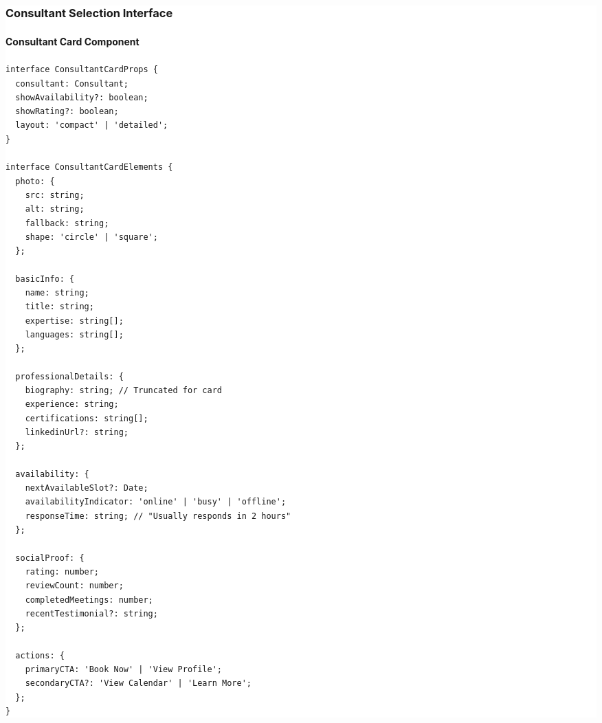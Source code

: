 ### Consultant Selection Interface

#### Consultant Card Component
```tsx
interface ConsultantCardProps {
  consultant: Consultant;
  showAvailability?: boolean;
  showRating?: boolean;
  layout: 'compact' | 'detailed';
}

interface ConsultantCardElements {
  photo: {
    src: string;
    alt: string;
    fallback: string;
    shape: 'circle' | 'square';
  };
  
  basicInfo: {
    name: string;
    title: string;
    expertise: string[];
    languages: string[];
  };
  
  professionalDetails: {
    biography: string; // Truncated for card
    experience: string;
    certifications: string[];
    linkedinUrl?: string;
  };
  
  availability: {
    nextAvailableSlot?: Date;
    availabilityIndicator: 'online' | 'busy' | 'offline';
    responseTime: string; // "Usually responds in 2 hours"
  };
  
  socialProof: {
    rating: number;
    reviewCount: number;
    completedMeetings: number;
    recentTestimonial?: string;
  };
  
  actions: {
    primaryCTA: 'Book Now' | 'View Profile';
    secondaryCTA?: 'View Calendar' | 'Learn More';
  };
}
```
